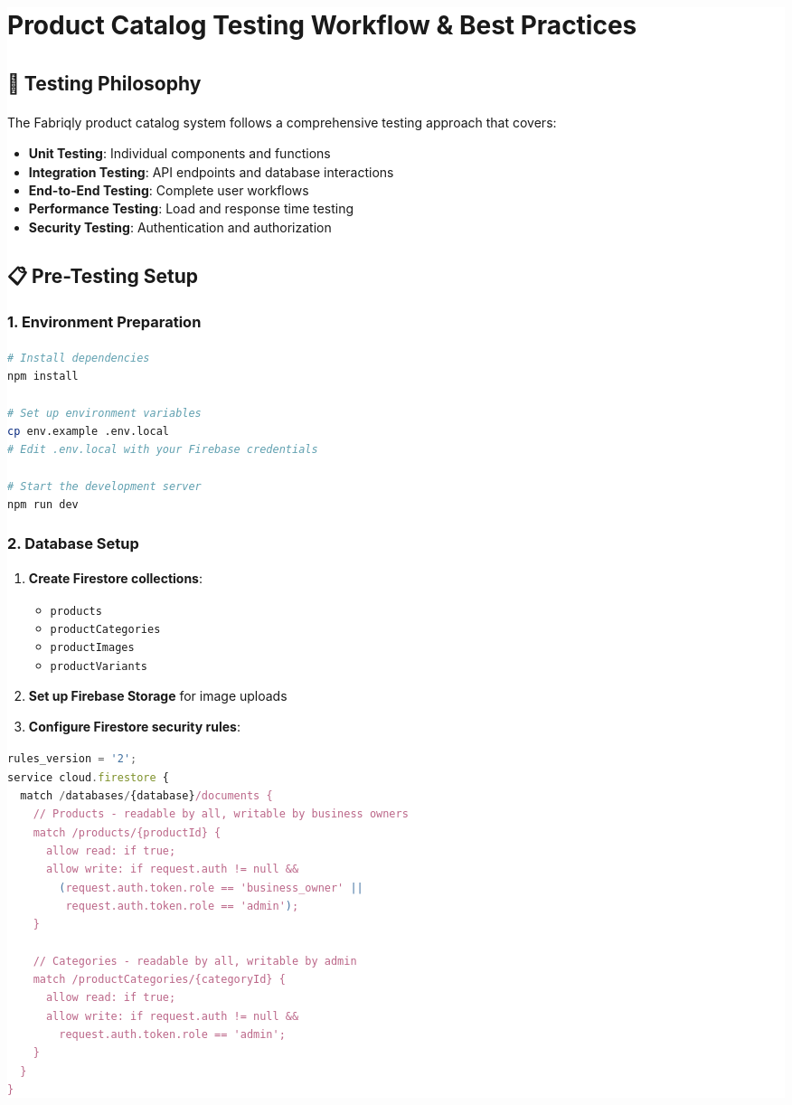# Product Catalog Testing Workflow & Best Practices

## 🎯 Testing Philosophy

The Fabriqly product catalog system follows a comprehensive testing approach that covers:
- **Unit Testing**: Individual components and functions
- **Integration Testing**: API endpoints and database interactions  
- **End-to-End Testing**: Complete user workflows
- **Performance Testing**: Load and response time testing
- **Security Testing**: Authentication and authorization

## 📋 Pre-Testing Setup

### 1. Environment Preparation
```bash
# Install dependencies
npm install

# Set up environment variables
cp env.example .env.local
# Edit .env.local with your Firebase credentials

# Start the development server
npm run dev
```

### 2. Database Setup
1. **Create Firestore collections**:
   - `products`
   - `productCategories` 
   - `productImages`
   - `productVariants`

2. **Set up Firebase Storage** for image uploads

3. **Configure Firestore security rules**:
```javascript
rules_version = '2';
service cloud.firestore {
  match /databases/{database}/documents {
    // Products - readable by all, writable by business owners
    match /products/{productId} {
      allow read: if true;
      allow write: if request.auth != null && 
        (request.auth.token.role == 'business_owner' || 
         request.auth.token.role == 'admin');
    }
    
    // Categories - readable by all, writable by admin
    match /productCategories/{categoryId} {
      allow read: if true;
      allow write: if request.auth != null && 
        request.auth.token.role == 'admin';
    }
  }
}
```
